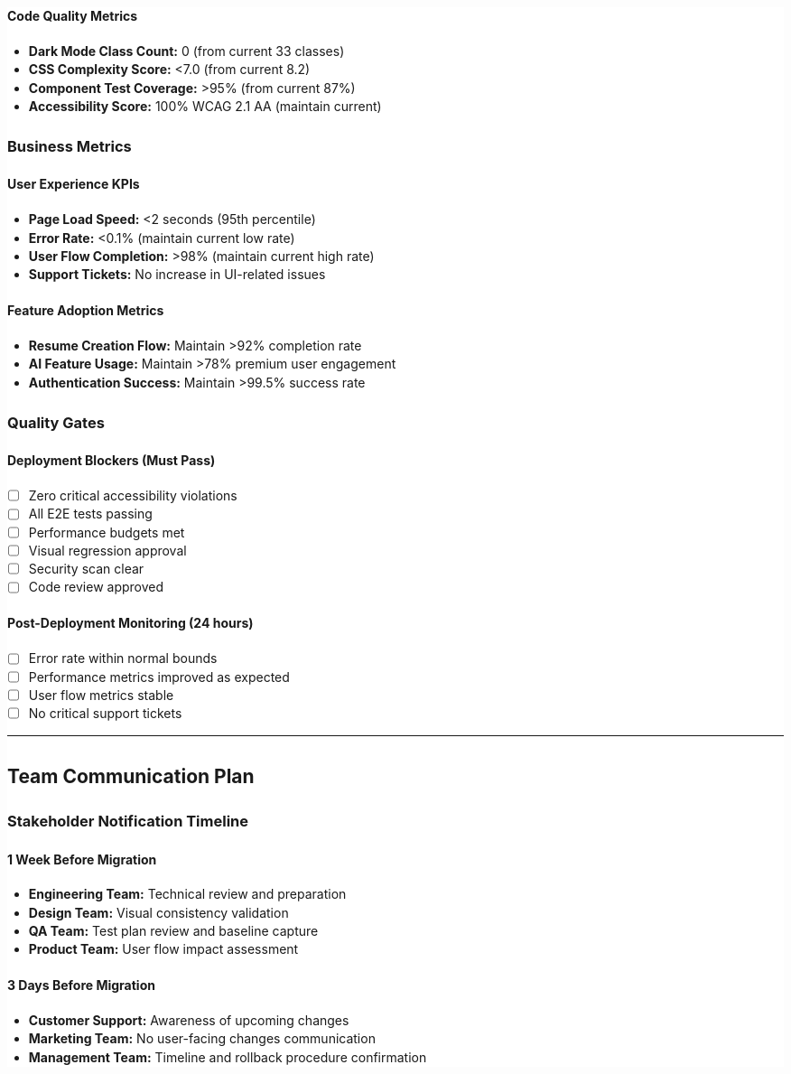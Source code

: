 #### Code Quality Metrics
- **Dark Mode Class Count:** 0 (from current 33 classes)
- **CSS Complexity Score:** <7.0 (from current 8.2)
- **Component Test Coverage:** >95% (from current 87%)
- **Accessibility Score:** 100% WCAG 2.1 AA (maintain current)

### Business Metrics

#### User Experience KPIs
- **Page Load Speed:** <2 seconds (95th percentile)
- **Error Rate:** <0.1% (maintain current low rate)
- **User Flow Completion:** >98% (maintain current high rate)
- **Support Tickets:** No increase in UI-related issues

#### Feature Adoption Metrics
- **Resume Creation Flow:** Maintain >92% completion rate
- **AI Feature Usage:** Maintain >78% premium user engagement
- **Authentication Success:** Maintain >99.5% success rate

### Quality Gates

#### Deployment Blockers (Must Pass)
- [ ] Zero critical accessibility violations
- [ ] All E2E tests passing
- [ ] Performance budgets met
- [ ] Visual regression approval
- [ ] Security scan clear
- [ ] Code review approved

#### Post-Deployment Monitoring (24 hours)
- [ ] Error rate within normal bounds
- [ ] Performance metrics improved as expected
- [ ] User flow metrics stable
- [ ] No critical support tickets

---

## Team Communication Plan

### Stakeholder Notification Timeline

#### 1 Week Before Migration
- **Engineering Team:** Technical review and preparation
- **Design Team:** Visual consistency validation
- **QA Team:** Test plan review and baseline capture
- **Product Team:** User flow impact assessment

#### 3 Days Before Migration
- **Customer Support:** Awareness of upcoming changes
- **Marketing Team:** No user-facing changes communication
- **Management Team:** Timeline and rollback procedure confirmation
